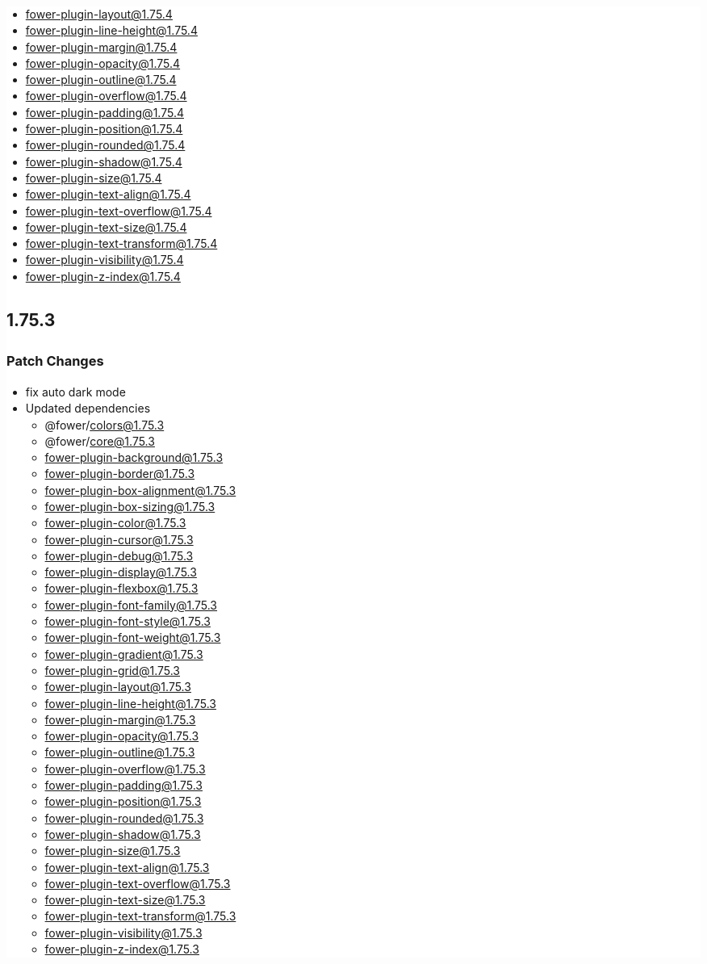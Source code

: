   - fower-plugin-layout@1.75.4
  - fower-plugin-line-height@1.75.4
  - fower-plugin-margin@1.75.4
  - fower-plugin-opacity@1.75.4
  - fower-plugin-outline@1.75.4
  - fower-plugin-overflow@1.75.4
  - fower-plugin-padding@1.75.4
  - fower-plugin-position@1.75.4
  - fower-plugin-rounded@1.75.4
  - fower-plugin-shadow@1.75.4
  - fower-plugin-size@1.75.4
  - fower-plugin-text-align@1.75.4
  - fower-plugin-text-overflow@1.75.4
  - fower-plugin-text-size@1.75.4
  - fower-plugin-text-transform@1.75.4
  - fower-plugin-visibility@1.75.4
  - fower-plugin-z-index@1.75.4

## 1.75.3

### Patch Changes

- fix auto dark mode
- Updated dependencies
  - @fower/colors@1.75.3
  - @fower/core@1.75.3
  - fower-plugin-background@1.75.3
  - fower-plugin-border@1.75.3
  - fower-plugin-box-alignment@1.75.3
  - fower-plugin-box-sizing@1.75.3
  - fower-plugin-color@1.75.3
  - fower-plugin-cursor@1.75.3
  - fower-plugin-debug@1.75.3
  - fower-plugin-display@1.75.3
  - fower-plugin-flexbox@1.75.3
  - fower-plugin-font-family@1.75.3
  - fower-plugin-font-style@1.75.3
  - fower-plugin-font-weight@1.75.3
  - fower-plugin-gradient@1.75.3
  - fower-plugin-grid@1.75.3
  - fower-plugin-layout@1.75.3
  - fower-plugin-line-height@1.75.3
  - fower-plugin-margin@1.75.3
  - fower-plugin-opacity@1.75.3
  - fower-plugin-outline@1.75.3
  - fower-plugin-overflow@1.75.3
  - fower-plugin-padding@1.75.3
  - fower-plugin-position@1.75.3
  - fower-plugin-rounded@1.75.3
  - fower-plugin-shadow@1.75.3
  - fower-plugin-size@1.75.3
  - fower-plugin-text-align@1.75.3
  - fower-plugin-text-overflow@1.75.3
  - fower-plugin-text-size@1.75.3
  - fower-plugin-text-transform@1.75.3
  - fower-plugin-visibility@1.75.3
  - fower-plugin-z-index@1.75.3
